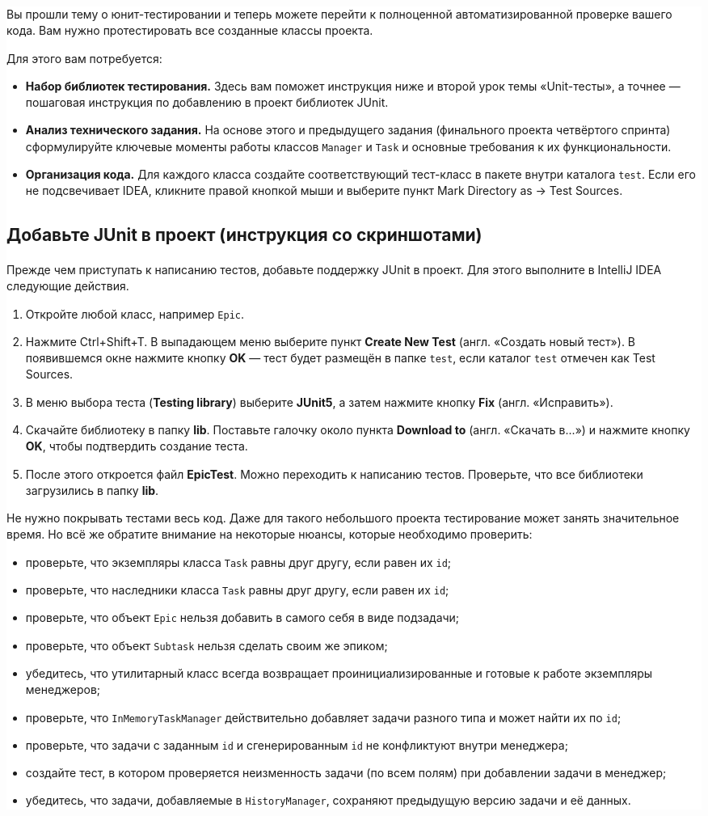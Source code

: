 Вы прошли тему о юнит-тестировании и теперь можете перейти к полноценной автоматизированной проверке вашего кода. Вам нужно протестировать все созданные классы проекта. 

Для этого вам потребуется:

* **Набор библиотек тестирования.** Здесь вам поможет инструкция ниже и второй урок темы «Unit-тесты», а точнее — пошаговая инструкция по добавлению в проект библиотек JUnit.

* **Анализ технического задания.** На основе этого и предыдущего задания (финального проекта четвёртого спринта) сформулируйте ключевые моменты работы классов `Manager` и `Task` и основные требования к их функциональности.

* **Организация кода.** Для каждого класса создайте соответствующий тест-класс в пакете внутри каталога `test`. Если его не подсвечивает IDEA, кликните правой кнопкой мыши и выберите пункт Mark Directory as → Test Sources.

## Добавьте JUnit в проект (инструкция со скриншотами)

Прежде чем приступать к написанию тестов, добавьте поддержку JUnit в проект. Для этого выполните в IntelliJ IDEA следующие действия.

1. Откройте любой класс, например `Epic`.

2. Нажмите Ctrl+Shift+T. В выпадающем меню выберите пункт **Create New Test** (англ. «Создать новый тест»). В появившемся окне нажмите кнопку **OK** — тест будет размещён в папке `test`, если каталог `test` отмечен как Test Sources.

3. В меню выбора теста (**Testing library**) выберите **JUnit5**, а затем нажмите кнопку **Fix** (англ. «Исправить»).

4. Скачайте библиотеку в папку **lib**. Поставьте галочку около пункта **Download to** (англ. «Скачать в...») и нажмите кнопку **OK**, чтобы подтвердить создание теста.

5. После этого откроется файл **EpicTest**. Можно переходить к написанию тестов. Проверьте, что все библиотеки загрузились в папку **lib**.

Не нужно покрывать тестами весь код. Даже для такого небольшого проекта тестирование может занять значительное время. Но всё же обратите внимание на некоторые нюансы, которые необходимо проверить:

* проверьте, что экземпляры класса `Task` равны друг другу, если равен их `id`;

* проверьте, что наследники класса `Task` равны друг другу, если равен их `id`;

* проверьте, что объект `Epic` нельзя добавить в самого себя в виде подзадачи;

* проверьте, что объект `Subtask` нельзя сделать своим же эпиком;

* убедитесь, что утилитарный класс всегда возвращает проинициализированные и готовые к работе экземпляры менеджеров;

* проверьте, что `InMemoryTaskManager` действительно добавляет задачи разного типа и может найти их по `id`;

* проверьте, что задачи с заданным `id` и сгенерированным `id` не конфликтуют внутри менеджера;

* создайте тест, в котором проверяется неизменность задачи (по всем полям) при добавлении задачи в менеджер;

* убедитесь, что задачи, добавляемые в `HistoryManager`, сохраняют предыдущую версию задачи и её данных.
